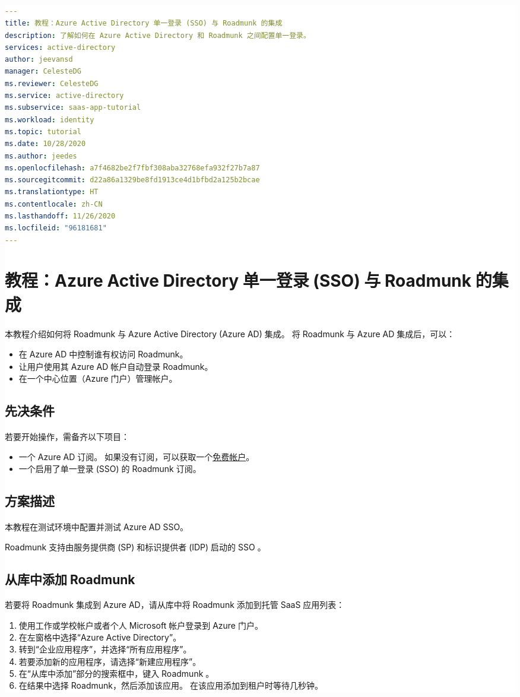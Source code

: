 ```yaml
---
title: 教程：Azure Active Directory 单一登录 (SSO) 与 Roadmunk 的集成
description: 了解如何在 Azure Active Directory 和 Roadmunk 之间配置单一登录。
services: active-directory
author: jeevansd
manager: CelesteDG
ms.reviewer: CelesteDG
ms.service: active-directory
ms.subservice: saas-app-tutorial
ms.workload: identity
ms.topic: tutorial
ms.date: 10/28/2020
ms.author: jeedes
ms.openlocfilehash: a7f4682be2f7fbf308aba32768efa932f27b7a87
ms.sourcegitcommit: d22a86a1329be8fd1913ce4d1bfbd2a125b2bcae
ms.translationtype: HT
ms.contentlocale: zh-CN
ms.lasthandoff: 11/26/2020
ms.locfileid: "96181681"
---
```

# <a name="tutorial-azure-active-directory-single-sign-on-sso-integration-with-roadmunk"></a>教程：Azure Active Directory 单一登录 (SSO) 与 Roadmunk 的集成

本教程介绍如何将 Roadmunk 与 Azure Active Directory (Azure AD) 集成。 将 Roadmunk 与 Azure AD 集成后，可以：

* 在 Azure AD 中控制谁有权访问 Roadmunk。
* 让用户使用其 Azure AD 帐户自动登录 Roadmunk。
* 在一个中心位置（Azure 门户）管理帐户。

## <a name="prerequisites"></a>先决条件

若要开始操作，需备齐以下项目：

* 一个 Azure AD 订阅。 如果没有订阅，可以获取一个[免费帐户](https://azure.microsoft.com/free/)。
* 一个启用了单一登录 (SSO) 的 Roadmunk 订阅。

## <a name="scenario-description"></a>方案描述

本教程在测试环境中配置并测试 Azure AD SSO。

Roadmunk 支持由服务提供商 (SP) 和标识提供者 (IDP) 启动的 SSO 。

## <a name="add-roadmunk-from-the-gallery"></a>从库中添加 Roadmunk

若要将 Roadmunk 集成到 Azure AD，请从库中将 Roadmunk 添加到托管 SaaS 应用列表：

1. 使用工作或学校帐户或者个人 Microsoft 帐户登录到 Azure 门户。
1. 在左窗格中选择“Azure Active Directory”。
1. 转到“企业应用程序”，并选择“所有应用程序”。 
1. 若要添加新的应用程序，请选择“新建应用程序”。
1. 在“从库中添加”部分的搜索框中，键入 Roadmunk 。
1. 在结果中选择 Roadmunk，然后添加该应用。 在该应用添加到租户时等待几秒钟。
